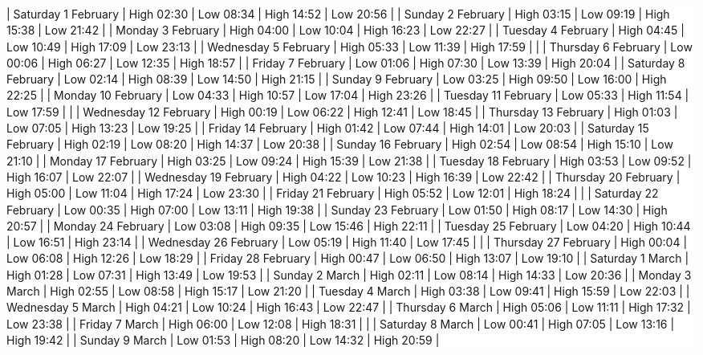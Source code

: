 | Saturday 1 February | High 02:30 | Low 08:34 | High 14:52 | Low 20:56 | 
| Sunday 2 February | High 03:15 | Low 09:19 | High 15:38 | Low 21:42 | 
| Monday 3 February | High 04:00 | Low 10:04 | High 16:23 | Low 22:27 | 
| Tuesday 4 February | High 04:45 | Low 10:49 | High 17:09 | Low 23:13 | 
| Wednesday 5 February | High 05:33 | Low 11:39 | High 17:59 |  | 
| Thursday 6 February | Low 00:06 | High 06:27 | Low 12:35 | High 18:57 | 
| Friday 7 February | Low 01:06 | High 07:30 | Low 13:39 | High 20:04 | 
| Saturday 8 February | Low 02:14 | High 08:39 | Low 14:50 | High 21:15 | 
| Sunday 9 February | Low 03:25 | High 09:50 | Low 16:00 | High 22:25 | 
| Monday 10 February | Low 04:33 | High 10:57 | Low 17:04 | High 23:26 | 
| Tuesday 11 February | Low 05:33 | High 11:54 | Low 17:59 |  | 
| Wednesday 12 February | High 00:19 | Low 06:22 | High 12:41 | Low 18:45 | 
| Thursday 13 February | High 01:03 | Low 07:05 | High 13:23 | Low 19:25 | 
| Friday 14 February | High 01:42 | Low 07:44 | High 14:01 | Low 20:03 | 
| Saturday 15 February | High 02:19 | Low 08:20 | High 14:37 | Low 20:38 | 
| Sunday 16 February | High 02:54 | Low 08:54 | High 15:10 | Low 21:10 | 
| Monday 17 February | High 03:25 | Low 09:24 | High 15:39 | Low 21:38 | 
| Tuesday 18 February | High 03:53 | Low 09:52 | High 16:07 | Low 22:07 | 
| Wednesday 19 February | High 04:22 | Low 10:23 | High 16:39 | Low 22:42 | 
| Thursday 20 February | High 05:00 | Low 11:04 | High 17:24 | Low 23:30 | 
| Friday 21 February | High 05:52 | Low 12:01 | High 18:24 |  | 
| Saturday 22 February | Low 00:35 | High 07:00 | Low 13:11 | High 19:38 | 
| Sunday 23 February | Low 01:50 | High 08:17 | Low 14:30 | High 20:57 | 
| Monday 24 February | Low 03:08 | High 09:35 | Low 15:46 | High 22:11 | 
| Tuesday 25 February | Low 04:20 | High 10:44 | Low 16:51 | High 23:14 | 
| Wednesday 26 February | Low 05:19 | High 11:40 | Low 17:45 |  | 
| Thursday 27 February | High 00:04 | Low 06:08 | High 12:26 | Low 18:29 | 
| Friday 28 February | High 00:47 | Low 06:50 | High 13:07 | Low 19:10 | 
| Saturday 1 March | High 01:28 | Low 07:31 | High 13:49 | Low 19:53 | 
| Sunday 2 March | High 02:11 | Low 08:14 | High 14:33 | Low 20:36 | 
| Monday 3 March | High 02:55 | Low 08:58 | High 15:17 | Low 21:20 | 
| Tuesday 4 March | High 03:38 | Low 09:41 | High 15:59 | Low 22:03 | 
| Wednesday 5 March | High 04:21 | Low 10:24 | High 16:43 | Low 22:47 | 
| Thursday 6 March | High 05:06 | Low 11:11 | High 17:32 | Low 23:38 | 
| Friday 7 March | High 06:00 | Low 12:08 | High 18:31 |  | 
| Saturday 8 March | Low 00:41 | High 07:05 | Low 13:16 | High 19:42 | 
| Sunday 9 March | Low 01:53 | High 08:20 | Low 14:32 | High 20:59 | 